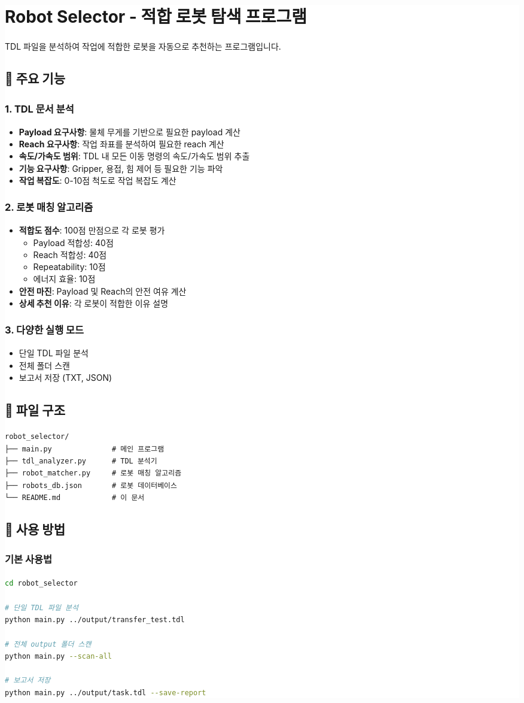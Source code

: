 # Robot Selector - 적합 로봇 탐색 프로그램

TDL 파일을 분석하여 작업에 적합한 로봇을 자동으로 추천하는 프로그램입니다.

## 🎯 주요 기능

### 1. TDL 문서 분석
- **Payload 요구사항**: 물체 무게를 기반으로 필요한 payload 계산
- **Reach 요구사항**: 작업 좌표를 분석하여 필요한 reach 계산
- **속도/가속도 범위**: TDL 내 모든 이동 명령의 속도/가속도 범위 추출
- **기능 요구사항**: Gripper, 용접, 힘 제어 등 필요한 기능 파악
- **작업 복잡도**: 0-10점 척도로 작업 복잡도 계산

### 2. 로봇 매칭 알고리즘
- **적합도 점수**: 100점 만점으로 각 로봇 평가
  - Payload 적합성: 40점
  - Reach 적합성: 40점
  - Repeatability: 10점
  - 에너지 효율: 10점
- **안전 마진**: Payload 및 Reach의 안전 여유 계산
- **상세 추천 이유**: 각 로봇이 적합한 이유 설명

### 3. 다양한 실행 모드
- 단일 TDL 파일 분석
- 전체 폴더 스캔
- 보고서 저장 (TXT, JSON)

## 📁 파일 구조

```
robot_selector/
├── main.py              # 메인 프로그램
├── tdl_analyzer.py      # TDL 분석기
├── robot_matcher.py     # 로봇 매칭 알고리즘
├── robots_db.json       # 로봇 데이터베이스
└── README.md            # 이 문서
```

## 🚀 사용 방법

### 기본 사용법

```bash
cd robot_selector

# 단일 TDL 파일 분석
python main.py ../output/transfer_test.tdl

# 전체 output 폴더 스캔
python main.py --scan-all

# 보고서 저장
python main.py ../output/task.tdl --save-report
```
